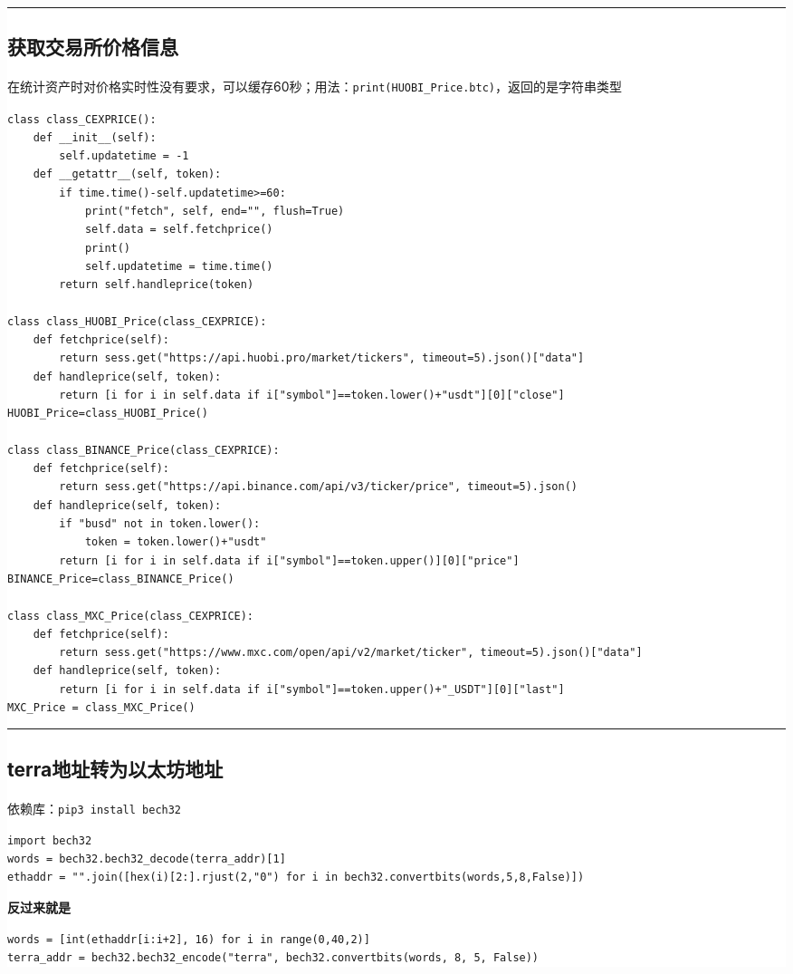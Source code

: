 ----------

## 获取交易所价格信息

在统计资产时对价格实时性没有要求，可以缓存60秒；用法：`print(HUOBI_Price.btc)`，返回的是字符串类型

```
class class_CEXPRICE():
    def __init__(self):
        self.updatetime = -1
    def __getattr__(self, token):
        if time.time()-self.updatetime>=60:
            print("fetch", self, end="", flush=True)
            self.data = self.fetchprice()
            print()
            self.updatetime = time.time()
        return self.handleprice(token)

class class_HUOBI_Price(class_CEXPRICE):
    def fetchprice(self):
        return sess.get("https://api.huobi.pro/market/tickers", timeout=5).json()["data"]
    def handleprice(self, token):
        return [i for i in self.data if i["symbol"]==token.lower()+"usdt"][0]["close"]
HUOBI_Price=class_HUOBI_Price()

class class_BINANCE_Price(class_CEXPRICE):
    def fetchprice(self):
        return sess.get("https://api.binance.com/api/v3/ticker/price", timeout=5).json()
    def handleprice(self, token):
        if "busd" not in token.lower():
            token = token.lower()+"usdt"
        return [i for i in self.data if i["symbol"]==token.upper()][0]["price"]
BINANCE_Price=class_BINANCE_Price()

class class_MXC_Price(class_CEXPRICE):
    def fetchprice(self):
        return sess.get("https://www.mxc.com/open/api/v2/market/ticker", timeout=5).json()["data"]
    def handleprice(self, token):
        return [i for i in self.data if i["symbol"]==token.upper()+"_USDT"][0]["last"]
MXC_Price = class_MXC_Price()
```

-----

## terra地址转为以太坊地址

依赖库：`pip3 install bech32`

```
import bech32
words = bech32.bech32_decode(terra_addr)[1]
ethaddr = "".join([hex(i)[2:].rjust(2,"0") for i in bech32.convertbits(words,5,8,False)])
```

**反过来就是**

```
words = [int(ethaddr[i:i+2], 16) for i in range(0,40,2)]
terra_addr = bech32.bech32_encode("terra", bech32.convertbits(words, 8, 5, False))
```

